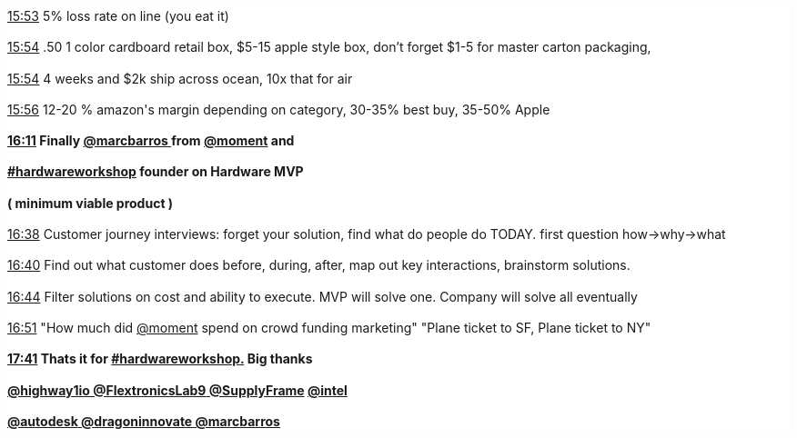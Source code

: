 [15:53](http://twitter.com/jacobrosenthal/status/510924318482505728)  5% loss rate on line (you eat it) [  
](http://twitter.com/search?q=%23hardwareworkshop)

[15:54](http://twitter.com/jacobrosenthal/status/510924404931325952)  .50 1  color cardboard retail box, $5-15 apple style box, don’t forget $1-5 for master carton packaging,

[15:54](http://twitter.com/jacobrosenthal/status/510924612268355584)  4  weeks and $2k ship across ocean, 10x that for air

[15:56](http://twitter.com/jacobrosenthal/status/510925112384557056)  12-20 % amazon's margin depending on category, 30-35% best buy, 35-50% Apple[  
](http://twitter.com/search?q=%23hardwareworkshop)

**[16:11](http://twitter.com/jacobrosenthal/status/510928899404873730)  Finally [@marcbarros ](http://twitter.com/marcbarros)from [@moment](http://twitter.com/moment) and**

**[#hardwareworkshop](http://twitter.com/search?q=%23hardwareworkshop) founder on Hardware MVP**

**( minimum viable product )**

[16:38](http://twitter.com/jacobrosenthal/status/510935574572580864)  Customer journey interviews: forget your solution, find what do people do TODAY. first question how->why->what

[16:40](http://twitter.com/jacobrosenthal/status/510935982275719168)  Find out what customer does before, during, after, map out key interactions, brainstorm solutions.

[16:44](http://twitter.com/jacobrosenthal/status/510937175194497024)  Filter solutions on cost and ability to execute. MVP will solve one. Company will solve all eventually

[16:51](http://twitter.com/jacobrosenthal/status/510938938026897408)  "How much did [@moment](http://twitter.com/moment) spend on crowd funding marketing" "Plane ticket to SF, Plane ticket to NY"

**[17:41](http://twitter.com/jacobrosenthal/status/510951454106865664)  Thats it for [#hardwareworkshop.](http://twitter.com/search?q=%23hardwareworkshop) Big thanks**

**[@highway1io](http://twitter.com/highway1io)[ @FlextronicsLab9](http://twitter.com/FlextronicsLab9)[ @SupplyFrame](http://twitter.com/SupplyFrame) [@intel](http://twitter.com/intel)**

**[@autodesk](http://twitter.com/autodesk)[ @dragoninnovate](http://twitter.com/dragoninnovate)[ @marcbarros](http://twitter.com/marcbarros)**
